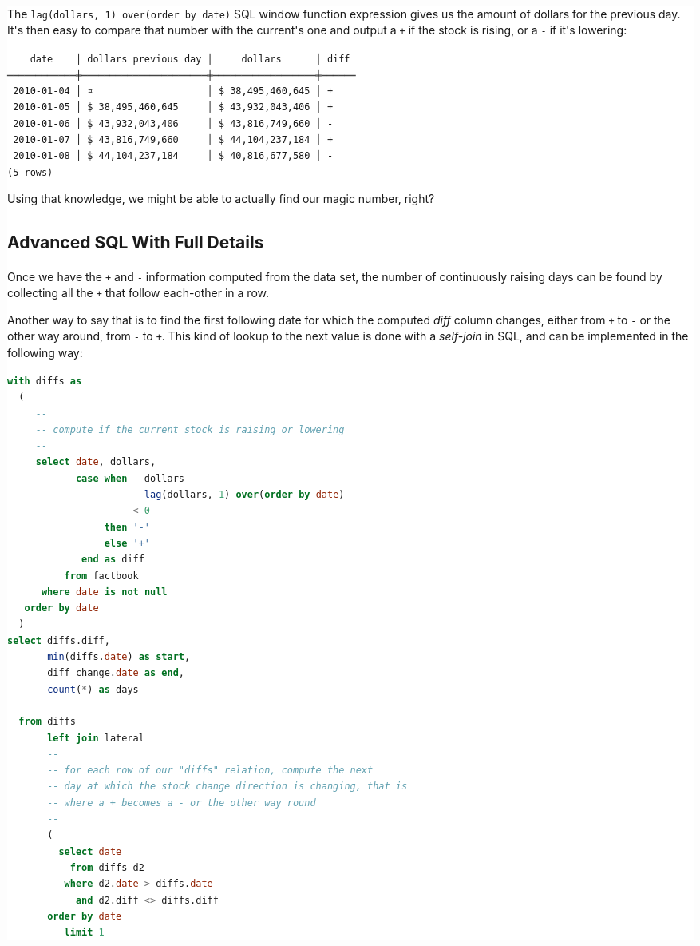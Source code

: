 The `lag(dollars, 1) over(order by date)` SQL window function expression
gives us the amount of dollars for the previous day. It's then easy to
compare that number with the current's one and output a `+` if the stock is
rising, or a `-` if it's lowering:

~~~
    date    │ dollars previous day │     dollars      │ diff 
════════════╪══════════════════════╪══════════════════╪══════
 2010-01-04 │ ¤                    │ $ 38,495,460,645 │ +
 2010-01-05 │ $ 38,495,460,645     │ $ 43,932,043,406 │ +
 2010-01-06 │ $ 43,932,043,406     │ $ 43,816,749,660 │ -
 2010-01-07 │ $ 43,816,749,660     │ $ 44,104,237,184 │ +
 2010-01-08 │ $ 44,104,237,184     │ $ 40,816,677,580 │ -
(5 rows)
~~~

Using that knowledge, we might be able to actually find our magic number,
right?

## Advanced SQL With Full Details

Once we have the `+` and `-` information computed from the data set, the
number of continuously raising days can be found by collecting all the `+`
that follow each-other in a row.

Another way to say that is to find the first following date for which the
computed *diff* column changes, either from `+` to `-` or the other way
around, from `-` to `+`. This kind of lookup to the next value is done with
a *self-join* in SQL, and can be implemented in the following way:

~~~ sql
with diffs as
  (
     --
     -- compute if the current stock is raising or lowering
     --
     select date, dollars,
            case when   dollars
                      - lag(dollars, 1) over(order by date)
                      < 0
                 then '-'
                 else '+'
             end as diff
          from factbook
      where date is not null
   order by date
  )
select diffs.diff,
       min(diffs.date) as start,
       diff_change.date as end,
       count(*) as days

  from diffs
       left join lateral
       -- 
       -- for each row of our "diffs" relation, compute the next
       -- day at which the stock change direction is changing, that is
       -- where a + becomes a - or the other way round
       -- 
       (
         select date
           from diffs d2
          where d2.date > diffs.date
            and d2.diff <> diffs.diff
       order by date
          limit 1
~~~